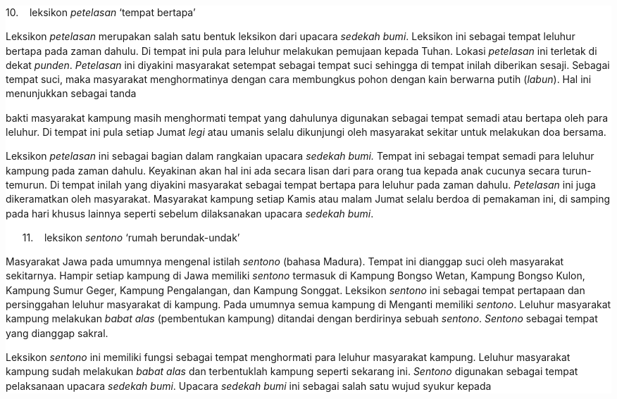 <p><span class="font2">10. &nbsp;&nbsp;&nbsp;leksikon </span><span class="font2" style="font-style:italic;">petelasan</span><span class="font2"> ‘tempat bertapa’</span></p></li></ul>
<p><span class="font2">Leksikon </span><span class="font2" style="font-style:italic;">petelasan</span><span class="font2"> merupakan salah satu bentuk leksikon dari upacara </span><span class="font2" style="font-style:italic;">sedekah bumi</span><span class="font2">. Leksikon ini sebagai tempat leluhur bertapa pada zaman dahulu. Di tempat ini pula para leluhur melakukan pemujaan kepada Tuhan. Lokasi </span><span class="font2" style="font-style:italic;">petelasan</span><span class="font2"> ini terletak di dekat </span><span class="font2" style="font-style:italic;">punden</span><span class="font2">. </span><span class="font2" style="font-style:italic;">Petelasan</span><span class="font2"> ini diyakini masyarakat setempat sebagai tempat suci sehingga di tempat inilah diberikan sesaji. Sebagai tempat suci, maka masyarakat menghormatinya dengan cara membungkus pohon dengan kain berwarna putih (</span><span class="font2" style="font-style:italic;">labun</span><span class="font2">). Hal ini menunjukkan sebagai tanda</span></p>
<p><span class="font2">bakti masyarakat kampung masih menghormati tempat yang dahulunya digunakan sebagai tempat semadi atau bertapa oleh para leluhur. Di tempat ini pula setiap Jumat </span><span class="font2" style="font-style:italic;">legi</span><span class="font2"> atau umanis selalu dikunjungi oleh masyarakat sekitar untuk melakukan doa bersama.</span></p>
<p><span class="font2">Leksikon </span><span class="font2" style="font-style:italic;">petelasan</span><span class="font2"> ini sebagai bagian dalam rangkaian upacara </span><span class="font2" style="font-style:italic;">sedekah bumi.</span><span class="font2"> Tempat ini sebagai tempat semadi para leluhur kampung pada zaman dahulu. Keyakinan akan hal ini ada secara lisan dari para orang tua kepada anak cucunya secara turun-temurun. Di tempat inilah yang diyakini masyarakat sebagai tempat bertapa para leluhur pada zaman dahulu. </span><span class="font2" style="font-style:italic;">Petelasan </span><span class="font2">ini juga dikeramatkan oleh masyarakat. Masyarakat kampung setiap Kamis atau malam Jumat selalu berdoa di pemakaman ini, di samping pada hari khusus lainnya seperti sebelum dilaksanakan upacara </span><span class="font2" style="font-style:italic;">sedekah bumi</span><span class="font2">.</span></p>
<ul style="list-style:none;"><li>
<p><span class="font2">11. &nbsp;&nbsp;&nbsp;leksikon </span><span class="font2" style="font-style:italic;">sentono</span><span class="font2"> ‘rumah berundak-undak’</span></p></li></ul>
<p><span class="font2">Masyarakat Jawa pada umumnya mengenal istilah </span><span class="font2" style="font-style:italic;">sentono</span><span class="font2"> (bahasa Madura). Tempat ini dianggap suci oleh masyarakat sekitarnya. Hampir setiap kampung di Jawa memiliki </span><span class="font2" style="font-style:italic;">sentono </span><span class="font2">termasuk di Kampung Bongso Wetan, Kampung Bongso Kulon, Kampung Sumur Geger, Kampung Pengalangan, dan Kampung Songgat. Leksikon </span><span class="font2" style="font-style:italic;">sentono</span><span class="font2"> ini sebagai tempat pertapaan dan persinggahan leluhur masyarakat di kampung. Pada umumnya semua kampung di Menganti memiliki </span><span class="font2" style="font-style:italic;">sentono</span><span class="font2">. Leluhur masyarakat kampung melakukan </span><span class="font2" style="font-style:italic;">babat alas </span><span class="font2">(pembentukan kampung) ditandai dengan berdirinya sebuah </span><span class="font2" style="font-style:italic;">sentono</span><span class="font2">. </span><span class="font2" style="font-style:italic;">Sentono</span><span class="font2"> sebagai tempat yang dianggap sakral.</span></p>
<p><span class="font2">Leksikon </span><span class="font2" style="font-style:italic;">sentono</span><span class="font2"> ini memiliki fungsi sebagai tempat menghormati para leluhur masyarakat kampung. Leluhur masyarakat kampung sudah melakukan </span><span class="font2" style="font-style:italic;">babat alas</span><span class="font2"> dan terbentuklah kampung seperti sekarang ini. </span><span class="font2" style="font-style:italic;">Sentono</span><span class="font2"> digunakan sebagai tempat pelaksanaan upacara </span><span class="font2" style="font-style:italic;">sedekah bumi</span><span class="font2">. Upacara </span><span class="font2" style="font-style:italic;">sedekah bumi</span><span class="font2"> ini sebagai salah satu wujud syukur kepada</span></p>